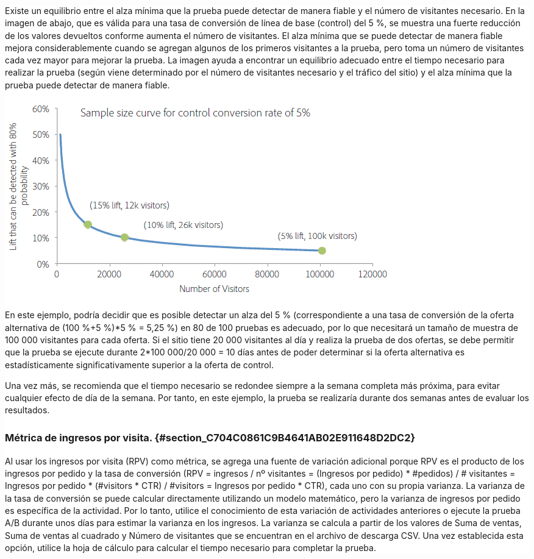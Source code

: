 Existe un equilibrio entre el alza mínima que la prueba puede detectar de manera fiable y el número de visitantes necesario. En la imagen de abajo, que es válida para una tasa de conversión de línea de base (control) del 5 %, se muestra una fuerte reducción de los valores devueltos conforme aumenta el número de visitantes. El alza mínima que se puede detectar de manera fiable mejora considerablemente cuando se agregan algunos de los primeros visitantes a la prueba, pero toma un número de visitantes cada vez mayor para mejorar la prueba. La imagen ayuda a encontrar un equilibrio adecuado entre el tiempo necesario para realizar la prueba (según viene determinado por el número de visitantes necesario y el tráfico del sitio) y el alza mínima que la prueba puede detectar de manera fiable.

![imagen samplesizecontrol](assets/samplesizecontrol.png)

En este ejemplo, podría decidir que es posible detectar un alza del 5 % (correspondiente a una tasa de conversión de la oferta alternativa de (100 %+5 %)&#42;5 % = 5,25 %) en 80 de 100 pruebas es adecuado, por lo que necesitará un tamaño de muestra de 100 000 visitantes para cada oferta. Si el sitio tiene 20 000 visitantes al día y realiza la prueba de dos ofertas, se debe permitir que la prueba se ejecute durante 2&#42;100 000/20 000 = 10 días antes de poder determinar si la oferta alternativa es estadísticamente significativamente superior a la oferta de control.

Una vez más, se recomienda que el tiempo necesario se redondee siempre a la semana completa más próxima, para evitar cualquier efecto de día de la semana. Por tanto, en este ejemplo, la prueba se realizaría durante dos semanas antes de evaluar los resultados.

### Métrica de ingresos por visita.  {#section_C704C0861C9B4641AB02E911648D2DC2}

Al usar los ingresos por visita (RPV) como métrica, se agrega una fuente de variación adicional porque RPV es el producto de los ingresos por pedido y la tasa de conversión (RPV = ingresos / nº visitantes = (Ingresos por pedido) &#42; #pedidos) / # visitantes = Ingresos por pedido &#42; (#visitors &#42; CTR) / #visitors = Ingresos por pedido &#42; CTR), cada uno con su propia varianza. La varianza de la tasa de conversión se puede calcular directamente utilizando un modelo matemático, pero la varianza de ingresos por pedido es específica de la actividad. Por lo tanto, utilice el conocimiento de esta variación de actividades anteriores o ejecute la prueba A/B durante unos días para estimar la varianza en los ingresos. La varianza se calcula a partir de los valores de Suma de ventas, Suma de ventas al cuadrado y Número de visitantes que se encuentran en el archivo de descarga CSV. Una vez establecida esta opción, utilice la hoja de cálculo para calcular el tiempo necesario para completar la prueba.
